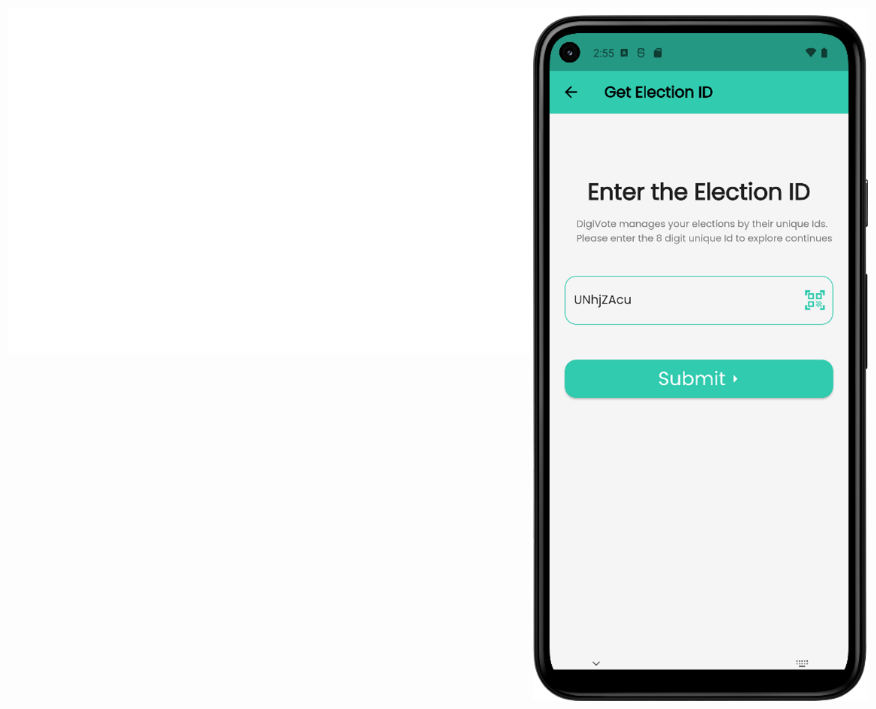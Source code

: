 <img src="https://github.com/mokshajmera002/DigiVote/blob/master/image/get_election_id.png" width="335" height="700" align="right">
<br> 
<br> 
<br> 
<br> 
<br> 
<br> 
<br> 
<br> 
<br> 
<br> 
<br> 
<br> 
<br> 
<br> 
<br> 
<br> 
<br> 